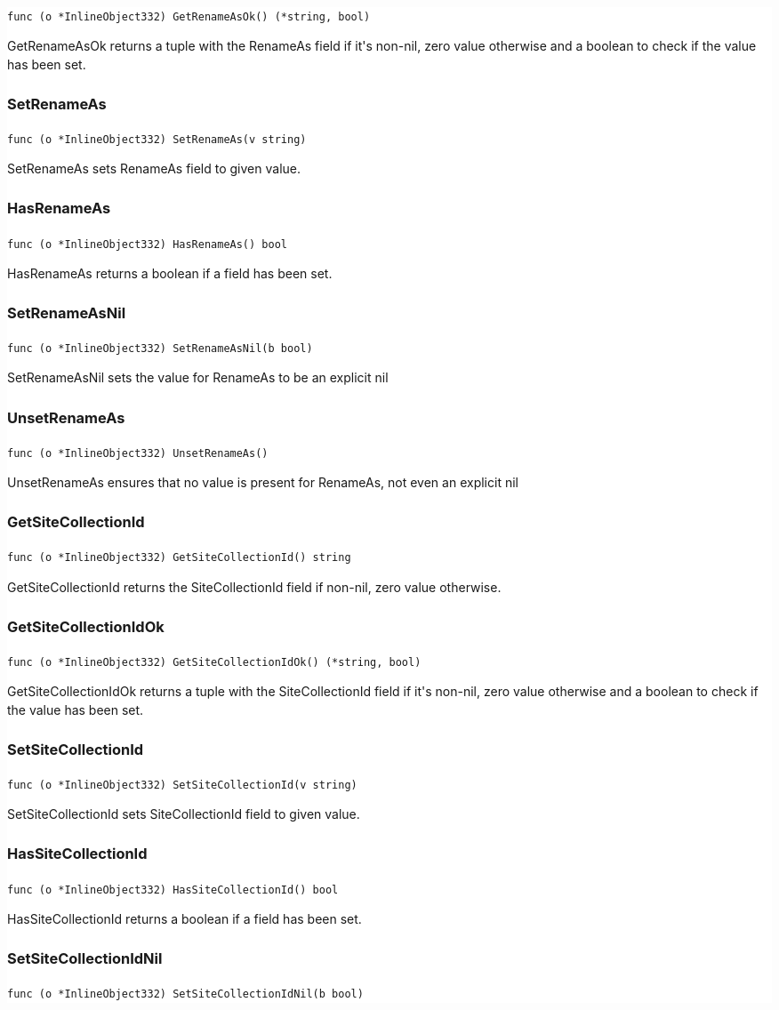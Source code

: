 `func (o *InlineObject332) GetRenameAsOk() (*string, bool)`

GetRenameAsOk returns a tuple with the RenameAs field if it's non-nil, zero value otherwise
and a boolean to check if the value has been set.

### SetRenameAs

`func (o *InlineObject332) SetRenameAs(v string)`

SetRenameAs sets RenameAs field to given value.

### HasRenameAs

`func (o *InlineObject332) HasRenameAs() bool`

HasRenameAs returns a boolean if a field has been set.

### SetRenameAsNil

`func (o *InlineObject332) SetRenameAsNil(b bool)`

 SetRenameAsNil sets the value for RenameAs to be an explicit nil

### UnsetRenameAs
`func (o *InlineObject332) UnsetRenameAs()`

UnsetRenameAs ensures that no value is present for RenameAs, not even an explicit nil
### GetSiteCollectionId

`func (o *InlineObject332) GetSiteCollectionId() string`

GetSiteCollectionId returns the SiteCollectionId field if non-nil, zero value otherwise.

### GetSiteCollectionIdOk

`func (o *InlineObject332) GetSiteCollectionIdOk() (*string, bool)`

GetSiteCollectionIdOk returns a tuple with the SiteCollectionId field if it's non-nil, zero value otherwise
and a boolean to check if the value has been set.

### SetSiteCollectionId

`func (o *InlineObject332) SetSiteCollectionId(v string)`

SetSiteCollectionId sets SiteCollectionId field to given value.

### HasSiteCollectionId

`func (o *InlineObject332) HasSiteCollectionId() bool`

HasSiteCollectionId returns a boolean if a field has been set.

### SetSiteCollectionIdNil

`func (o *InlineObject332) SetSiteCollectionIdNil(b bool)`
